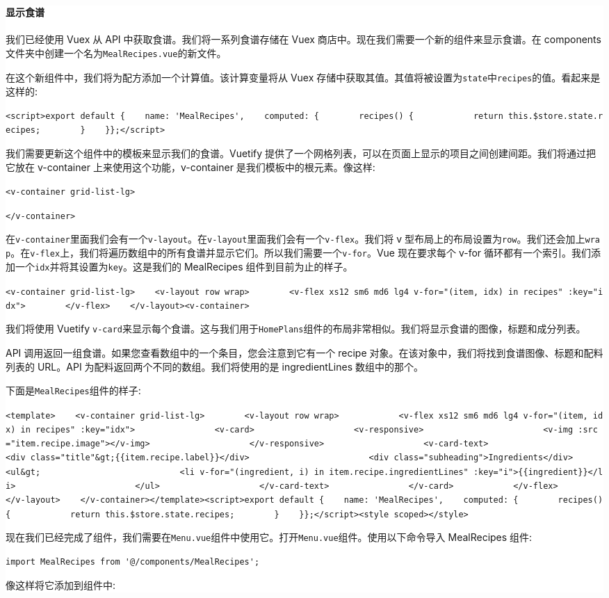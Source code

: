#### 显示食谱

我们已经使用 Vuex 从 API 中获取食谱。我们将一系列食谱存储在 Vuex 商店中。现在我们需要一个新的组件来显示食谱。在 components 文件夹中创建一个名为`MealRecipes.vue`的新文件。

在这个新组件中，我们将为配方添加一个计算值。该计算变量将从 Vuex 存储中获取其值。其值将被设置为`state`中`recipes`的值。看起来是这样的:

```
<script>export default {    name: 'MealRecipes',    computed: {        recipes() {            return this.$store.state.recipes;        }    }};</script>
```

我们需要更新这个组件中的模板来显示我们的食谱。Vuetify 提供了一个网格列表，可以在页面上显示的项目之间创建间距。我们将通过把它放在 v-container 上来使用这个功能，v-container 是我们模板中的根元素。像这样:

```
<v-container grid-list-lg>
```

```
</v-container>
```

在`v-container`里面我们会有一个`v-layout`。在`v-layout`里面我们会有一个`v-flex`。我们将 v 型布局上的布局设置为`row`。我们还会加上`wrap`。在`v-flex`上，我们将遍历数组中的所有食谱并显示它们。所以我们需要一个`v-for`。Vue 现在要求每个 v-for 循环都有一个索引。我们添加一个`idx`并将其设置为`key`。这是我们的 MealRecipes 组件到目前为止的样子。

```
<v-container grid-list-lg>    <v-layout row wrap>        <v-flex xs12 sm6 md6 lg4 v-for="(item, idx) in recipes" :key="idx">        </v-flex>    </v-layout><v-container>
```

我们将使用 Vuetify `v-card`来显示每个食谱。这与我们用于`HomePlans`组件的布局非常相似。我们将显示食谱的图像，标题和成分列表。

API 调用返回一组食谱。如果您查看数组中的一个条目，您会注意到它有一个 recipe 对象。在该对象中，我们将找到食谱图像、标题和配料列表的 URL。API 为配料返回两个不同的数组。我们将使用的是 ingredientLines 数组中的那个。

下面是`MealRecipes`组件的样子:

```
<template>    <v-container grid-list-lg>        <v-layout row wrap>            <v-flex xs12 sm6 md6 lg4 v-for="(item, idx) in recipes" :key="idx">                <v-card>                    <v-responsive>                        <v-img :src="item.recipe.image"></v-img>                    </v-responsive>                    <v-card-text>                        <div class="title"&gt;{{item.recipe.label}}</div>                        <div class="subheading">Ingredients</div>                        <ul&gt;                            <li v-for="(ingredient, i) in item.recipe.ingredientLines" :key="i">{{ingredient}}</li>                        </ul>                    </v-card-text>                </v-card>            </v-flex>        </v-layout>    </v-container></template><script>export default {    name: 'MealRecipes',    computed: {        recipes() {            return this.$store.state.recipes;        }    }};</script><style scoped></style>
```

现在我们已经完成了组件，我们需要在`Menu.vue`组件中使用它。打开`Menu.vue`组件。使用以下命令导入 MealRecipes 组件:

```
import MealRecipes from '@/components/MealRecipes';
```

像这样将它添加到组件中:
